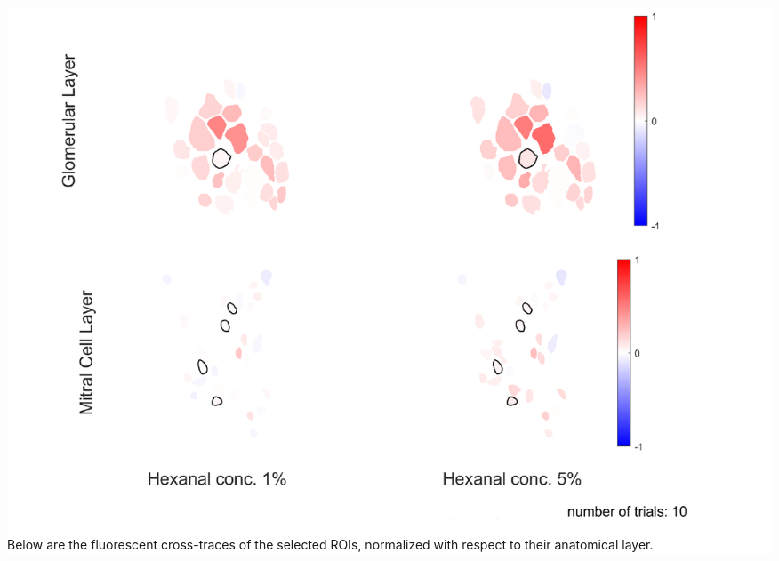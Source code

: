   <img src="https://github.com/Ekaterina-Koulakova/Single-Glomerular-Stimulation/blob/main/plots/Imaging/odor_ODOR-ONLY_ROIs_Hexanal.png" alt="Alt text" width="800"/>
</div>

Below are the fluorescent cross-traces of the selected ROIs, normalized with respect to their anatomical layer.

<div align="center">